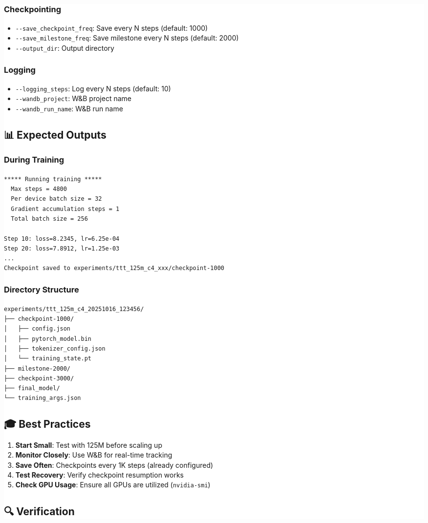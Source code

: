 ### Checkpointing
- `--save_checkpoint_freq`: Save every N steps (default: 1000)
- `--save_milestone_freq`: Save milestone every N steps (default: 2000)
- `--output_dir`: Output directory

### Logging
- `--logging_steps`: Log every N steps (default: 10)
- `--wandb_project`: W&B project name
- `--wandb_run_name`: W&B run name

## 📊 Expected Outputs

### During Training
```
***** Running training *****
  Max steps = 4800
  Per device batch size = 32
  Gradient accumulation steps = 1
  Total batch size = 256

Step 10: loss=8.2345, lr=6.25e-04
Step 20: loss=7.8912, lr=1.25e-03
...
Checkpoint saved to experiments/ttt_125m_c4_xxx/checkpoint-1000
```

### Directory Structure
```
experiments/ttt_125m_c4_20251016_123456/
├── checkpoint-1000/
│   ├── config.json
│   ├── pytorch_model.bin
│   ├── tokenizer_config.json
│   └── training_state.pt
├── milestone-2000/
├── checkpoint-3000/
├── final_model/
└── training_args.json
```

## 🎓 Best Practices

1. **Start Small**: Test with 125M before scaling up
2. **Monitor Closely**: Use W&B for real-time tracking
3. **Save Often**: Checkpoints every 1K steps (already configured)
4. **Test Recovery**: Verify checkpoint resumption works
5. **Check GPU Usage**: Ensure all GPUs are utilized (`nvidia-smi`)

## 🔍 Verification
